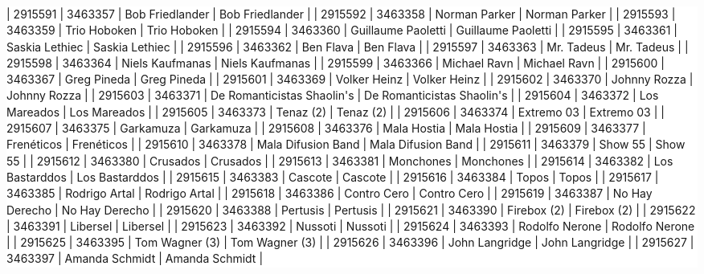 | 2915591 | 3463357 | Bob Friedlander | Bob Friedlander |
| 2915592 | 3463358 | Norman Parker | Norman Parker |
| 2915593 | 3463359 | Trio Hoboken | Trio Hoboken |
| 2915594 | 3463360 | Guillaume Paoletti | Guillaume Paoletti |
| 2915595 | 3463361 | Saskia Lethiec | Saskia Lethiec |
| 2915596 | 3463362 | Ben Flava | Ben Flava |
| 2915597 | 3463363 | Mr. Tadeus | Mr. Tadeus |
| 2915598 | 3463364 | Niels Kaufmanas | Niels Kaufmanas |
| 2915599 | 3463366 | Michael Ravn | Michael Ravn |
| 2915600 | 3463367 | Greg Pineda | Greg Pineda |
| 2915601 | 3463369 | Volker Heinz | Volker Heinz |
| 2915602 | 3463370 | Johnny Rozza | Johnny Rozza |
| 2915603 | 3463371 | De Romanticistas Shaolin's | De Romanticistas Shaolin's |
| 2915604 | 3463372 | Los Mareados | Los Mareados |
| 2915605 | 3463373 | Tenaz (2) | Tenaz (2) |
| 2915606 | 3463374 | Extremo 03 | Extremo 03 |
| 2915607 | 3463375 | Garkamuza | Garkamuza |
| 2915608 | 3463376 | Mala Hostia | Mala Hostia |
| 2915609 | 3463377 | Frenéticos | Frenéticos |
| 2915610 | 3463378 | Mala Difusion Band | Mala Difusion Band |
| 2915611 | 3463379 | Show 55 | Show 55 |
| 2915612 | 3463380 | Crusados | Crusados |
| 2915613 | 3463381 | Monchones | Monchones |
| 2915614 | 3463382 | Los Bastarddos | Los Bastarddos |
| 2915615 | 3463383 | Cascote | Cascote |
| 2915616 | 3463384 | Topos | Topos |
| 2915617 | 3463385 | Rodrigo Artal | Rodrigo Artal |
| 2915618 | 3463386 | Contro Cero | Contro Cero |
| 2915619 | 3463387 | No Hay Derecho | No Hay Derecho |
| 2915620 | 3463388 | Pertusis | Pertusis |
| 2915621 | 3463390 | Firebox (2) | Firebox (2) |
| 2915622 | 3463391 | Libersel | Libersel |
| 2915623 | 3463392 | Nussoti | Nussoti |
| 2915624 | 3463393 | Rodolfo Nerone | Rodolfo Nerone |
| 2915625 | 3463395 | Tom Wagner (3) | Tom Wagner (3) |
| 2915626 | 3463396 | John Langridge | John Langridge |
| 2915627 | 3463397 | Amanda Schmidt | Amanda Schmidt |